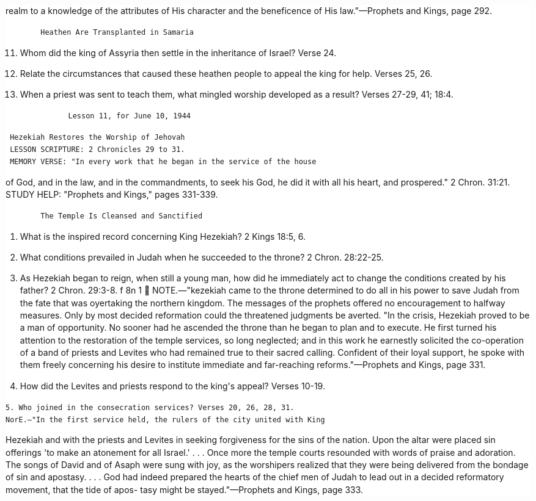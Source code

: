 realm to a knowledge of the attributes of His character and the beneficence
of His law."—Prophets and Kings, page 292.


            Heathen Are Transplanted in Samaria
   11. Whom did the king of Assyria then settle in the inheritance
of Israel? Verse 24.


  12. Relate the circumstances that caused these heathen people to
appeal the king for help. Verses 25, 26.


  13. When a priest was sent to teach them, what mingled worship
developed as a result? Verses 27-29, 41; 18:4.



                     Lesson 11, for June 10, 1944
     Hezekiah Restores the Worship of Jehovah
     LESSON SCRIPTURE: 2 Chronicles 29 to 31.
     MEMORY VERSE: "In every work that he began in the service of the house
of God, and in the law, and in the commandments, to seek his God, he did it with all
his heart, and prospered." 2 Chron. 31:21.
     STUDY HELP: "Prophets and Kings," pages 331-339.

            The Temple Is Cleansed and Sanctified
   1. What is the inspired record concerning King Hezekiah?
2 Kings 18:5, 6.


   2. What conditions prevailed in Judah when he succeeded to
the throne? 2 Chron. 28:22-25.


   3. As Hezekiah began to reign, when still a young man, how did
he immediately act to change the conditions created by his father?
2 Chron. 29:3-8.
                                       f 8n 1
    NOTE.—"kezekiah came to the throne determined to do all in his power to
save Judah from the fate that was oyertaking the northern kingdom. The
messages of the prophets offered no encouragement to halfway measures.
Only by most decided reformation could the threatened judgments be averted.
    "In the crisis, Hezekiah proved to be a man of opportunity. No sooner had
he ascended the throne than he began to plan and to execute. He first turned
his attention to the restoration of the temple services, so long neglected; and
in this work he earnestly solicited the co-operation of a band of priests and
Levites who had remained true to their sacred calling. Confident of their loyal
support, he spoke with them freely concerning his desire to institute immediate
and far-reaching reforms."—Prophets and Kings, page 331.


  4. How did the Levites and priests respond to the king's appeal?
Verses 10-19.


    5. Who joined in the consecration services? Verses 20, 26, 28, 31.
    NorE.—"In the first service held, the rulers of the city united with King
Hezekiah and with the priests and Levites in seeking forgiveness for the sins
of the nation. Upon the altar were placed sin offerings 'to make an atonement
for all Israel.' . . . Once more the temple courts resounded with words of
praise and adoration. The songs of David and of Asaph were sung with joy,
as the worshipers realized that they were being delivered from the bondage of
sin and apostasy. . . . God had indeed prepared the hearts of the chief men of
Judah to lead out in a decided reformatory movement, that the tide of apos-
tasy might be stayed."—Prophets and Kings, page 333.
